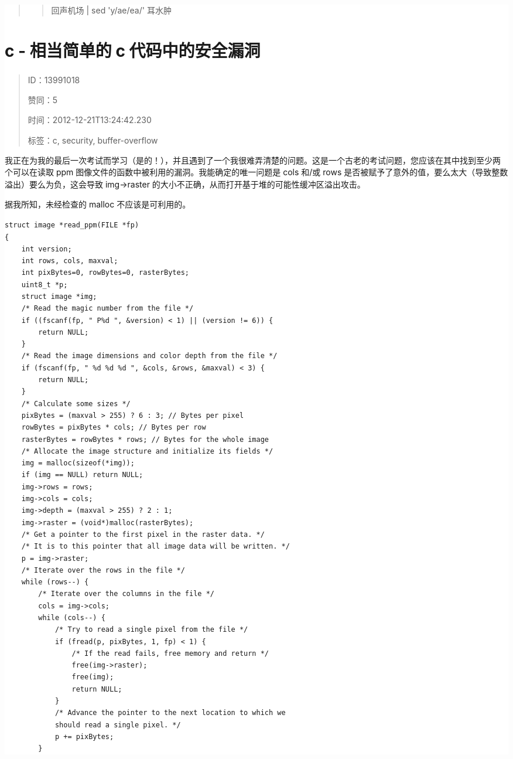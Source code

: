 > > 回声机场 | sed 'y/ae/ea/'
> 耳水肿

# c - 相当简单的 c 代码中的安全漏洞

> ID：13991018
> 
> 赞同：5
> 
> 时间：2012-12-21T13:24:42.230
> 
> 标签：c, security, buffer-overflow

我正在为我的最后一次考试而学习（是的！），并且遇到了一个我很难弄清楚的问题。这是一个古老的考试问题，您应该在其中找到至少两个可以在读取 ppm 图像文件的函数中被利用的漏洞。我能确定的唯一问题是 cols 和/或 rows 是否被赋予了意外的值，要么太大（导致整数溢出）要么为负，这会导致 img->raster 的大小不正确，从而打开基于堆的可能性缓冲区溢出攻击。

据我所知，未经检查的 malloc 不应该是可利用的。

```
struct image *read_ppm(FILE *fp)
{
    int version;
    int rows, cols, maxval;
    int pixBytes=0, rowBytes=0, rasterBytes;
    uint8_t *p;
    struct image *img;
    /* Read the magic number from the file */
    if ((fscanf(fp, " P%d ", &version) < 1) || (version != 6)) {
        return NULL;
    }
    /* Read the image dimensions and color depth from the file */
    if (fscanf(fp, " %d %d %d ", &cols, &rows, &maxval) < 3) {
        return NULL;
    }
    /* Calculate some sizes */
    pixBytes = (maxval > 255) ? 6 : 3; // Bytes per pixel
    rowBytes = pixBytes * cols; // Bytes per row
    rasterBytes = rowBytes * rows; // Bytes for the whole image
    /* Allocate the image structure and initialize its fields */
    img = malloc(sizeof(*img));
    if (img == NULL) return NULL;
    img->rows = rows;
    img->cols = cols; 
    img->depth = (maxval > 255) ? 2 : 1;
    img->raster = (void*)malloc(rasterBytes);
    /* Get a pointer to the first pixel in the raster data. */
    /* It is to this pointer that all image data will be written. */
    p = img->raster;
    /* Iterate over the rows in the file */
    while (rows--) {
        /* Iterate over the columns in the file */
        cols = img->cols;
        while (cols--) {
            /* Try to read a single pixel from the file */
            if (fread(p, pixBytes, 1, fp) < 1) {
                /* If the read fails, free memory and return */
                free(img->raster);
                free(img);
                return NULL;
            }
            /* Advance the pointer to the next location to which we
            should read a single pixel. */
            p += pixBytes;
        }
```